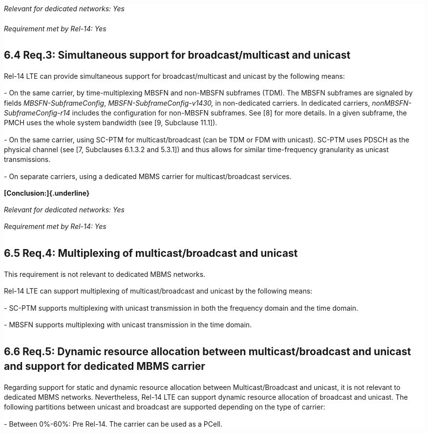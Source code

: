 *Relevant for dedicated networks: Yes\
\
Requirement met by Rel-14: Yes*

6.4 Req.3: Simultaneous support for broadcast/multicast and unicast
-------------------------------------------------------------------

Rel-14 LTE can provide simultaneous support for broadcast/multicast and
unicast by the following means:

\- On the same carrier, by time-multiplexing MBSFN and non-MBSFN
subframes (TDM). The MBSFN subframes are signaled by fields
*MBSFN-SubframeConfig*, *MBSFN-SubframeConfig-v1430,* in non-dedicated
carriers. In dedicated carriers, *nonMBSFN-SubframeConfig-r14* includes
the configuration for non-MBSFN subframes. See \[8\] for more details.
In a given subframe, the PMCH uses the whole system bandwidth (see \[9,
Subclause 11.1\]).

\- On the same carrier, using SC-PTM for multicast/broadcast (can be TDM
or FDM with unicast). SC-PTM uses PDSCH as the physical channel (see
\[7, Subclauses 6.1.3.2 and 5.3.1\]) and thus allows for similar
time-frequency granularity as unicast transmissions.

\- On separate carriers, using a dedicated MBMS carrier for
multicast/broadcast services.

**[Conclusion:]{.underline}**

*Relevant for dedicated networks: Yes*

*Requirement met by Rel-14: Yes*

6.5 Req.4: Multiplexing of multicast/broadcast and unicast
----------------------------------------------------------

This requirement is not relevant to dedicated MBMS networks.

Rel-14 LTE can support multiplexing of multicast/broadcast and unicast
by the following means:

\- SC-PTM supports multiplexing with unicast transmission in both the
frequency domain and the time domain.

\- MBSFN supports multiplexing with unicast transmission in the time
domain.

6.6 Req.5: Dynamic resource allocation between multicast/broadcast and unicast and support for dedicated MBMS carrier
---------------------------------------------------------------------------------------------------------------------

Regarding support for static and dynamic resource allocation between
Multicast/Broadcast and unicast, it is not relevant to dedicated MBMS
networks. Nevertheless, Rel-14 LTE can support dynamic resource
allocation of broadcast and unicast. The following partitions between
unicast and broadcast are supported depending on the type of carrier:

\- Between 0%-60%: Pre Rel-14. The carrier can be used as a PCell.
